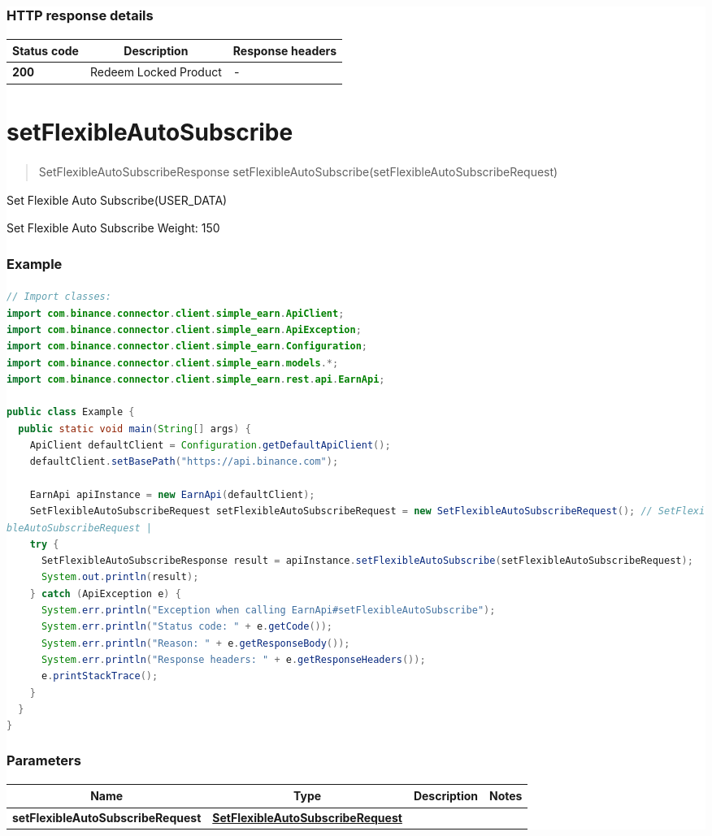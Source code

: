 ### HTTP response details
| Status code | Description | Response headers |
|-------------|-------------|------------------|
| **200** | Redeem Locked Product |  -  |

<a id="setFlexibleAutoSubscribe"></a>
# **setFlexibleAutoSubscribe**
> SetFlexibleAutoSubscribeResponse setFlexibleAutoSubscribe(setFlexibleAutoSubscribeRequest)

Set Flexible Auto Subscribe(USER_DATA)

Set Flexible Auto Subscribe  Weight: 150

### Example
```java
// Import classes:
import com.binance.connector.client.simple_earn.ApiClient;
import com.binance.connector.client.simple_earn.ApiException;
import com.binance.connector.client.simple_earn.Configuration;
import com.binance.connector.client.simple_earn.models.*;
import com.binance.connector.client.simple_earn.rest.api.EarnApi;

public class Example {
  public static void main(String[] args) {
    ApiClient defaultClient = Configuration.getDefaultApiClient();
    defaultClient.setBasePath("https://api.binance.com");

    EarnApi apiInstance = new EarnApi(defaultClient);
    SetFlexibleAutoSubscribeRequest setFlexibleAutoSubscribeRequest = new SetFlexibleAutoSubscribeRequest(); // SetFlexibleAutoSubscribeRequest | 
    try {
      SetFlexibleAutoSubscribeResponse result = apiInstance.setFlexibleAutoSubscribe(setFlexibleAutoSubscribeRequest);
      System.out.println(result);
    } catch (ApiException e) {
      System.err.println("Exception when calling EarnApi#setFlexibleAutoSubscribe");
      System.err.println("Status code: " + e.getCode());
      System.err.println("Reason: " + e.getResponseBody());
      System.err.println("Response headers: " + e.getResponseHeaders());
      e.printStackTrace();
    }
  }
}
```

### Parameters

| Name | Type | Description  | Notes |
|------------- | ------------- | ------------- | -------------|
| **setFlexibleAutoSubscribeRequest** | [**SetFlexibleAutoSubscribeRequest**](SetFlexibleAutoSubscribeRequest.md)|  | |
